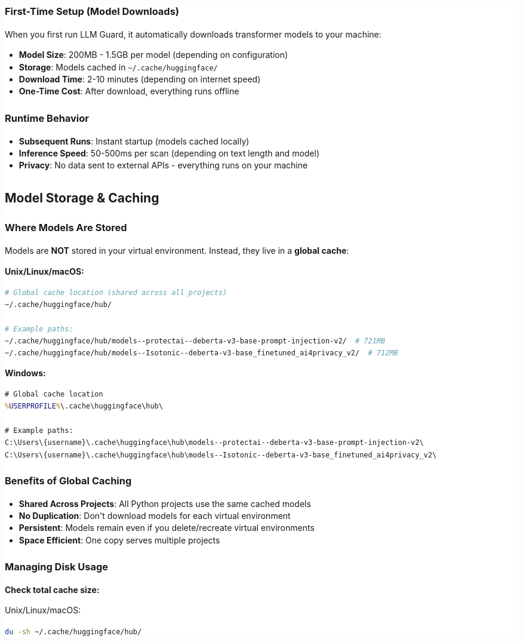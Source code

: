### First-Time Setup (Model Downloads)
When you first run LLM Guard, it automatically downloads transformer models to your machine:
- **Model Size**: 200MB - 1.5GB per model (depending on configuration)
- **Storage**: Models cached in `~/.cache/huggingface/` 
- **Download Time**: 2-10 minutes (depending on internet speed)
- **One-Time Cost**: After download, everything runs offline

### Runtime Behavior
- **Subsequent Runs**: Instant startup (models cached locally)
- **Inference Speed**: 50-500ms per scan (depending on text length and model)
- **Privacy**: No data sent to external APIs - everything runs on your machine

## Model Storage & Caching

### Where Models Are Stored
Models are **NOT** stored in your virtual environment. Instead, they live in a **global cache**:

**Unix/Linux/macOS:**
```bash
# Global cache location (shared across all projects)
~/.cache/huggingface/hub/

# Example paths:
~/.cache/huggingface/hub/models--protectai--deberta-v3-base-prompt-injection-v2/  # 721MB
~/.cache/huggingface/hub/models--Isotonic--deberta-v3-base_finetuned_ai4privacy_v2/  # 712MB
```

**Windows:**
```cmd
# Global cache location
%USERPROFILE%\.cache\huggingface\hub\

# Example paths:
C:\Users\{username}\.cache\huggingface\hub\models--protectai--deberta-v3-base-prompt-injection-v2\
C:\Users\{username}\.cache\huggingface\hub\models--Isotonic--deberta-v3-base_finetuned_ai4privacy_v2\
```

### Benefits of Global Caching
- **Shared Across Projects**: All Python projects use the same cached models
- **No Duplication**: Don't download models for each virtual environment
- **Persistent**: Models remain even if you delete/recreate virtual environments
- **Space Efficient**: One copy serves multiple projects

### Managing Disk Usage

**Check total cache size:**

Unix/Linux/macOS:
```bash
du -sh ~/.cache/huggingface/hub/
```
